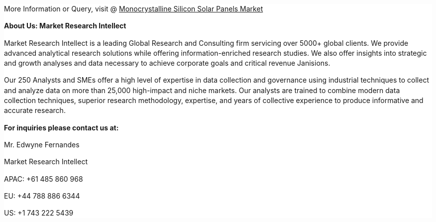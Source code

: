 More Information or Query, visit&nbsp;@</strong>&nbsp;</span><span class="font-[700]"><a href="https://www.marketresearchintellect.com/product/global-monocrystalline-silicon-solar-panels-market/?utm_source=Linkedin&utm_medium=838" target="_blank" data-tracking-control-name="article-ssr-frontend-pulse_little-text-block" data-tracking-will-navigate="" data-test-link="">Monocrystalline Silicon Solar Panels Market</a></span></p><p><strong><span class="font-[700]">About Us: Market Research Intellect</span></strong></p><p><span class="">Market Research Intellect is a leading Global Research and Consulting firm servicing over 5000+ global clients. We provide advanced analytical research solutions while offering information-enriched research studies.&nbsp;</span>We also offer insights into strategic and growth analyses and data necessary to achieve corporate goals and critical revenue Janisions.</p><p><span class="">Our 250 Analysts and SMEs offer a high level of expertise in data collection and governance using industrial techniques to collect and analyze data on more than 25,000 high-impact and niche markets. Our analysts are trained to combine modern data collection techniques, superior research methodology, expertise, and years of collective experience to produce informative and accurate research.</span></p><p><strong>For inquiries please contact us at:</strong></p><p>Mr. Edwyne Fernandes</p><p>Market Research Intellect</p><p>APAC: +61 485 860 968</p><p>EU: +44 788 886 6344</p><p>US: +1 743 222 5439</p>
